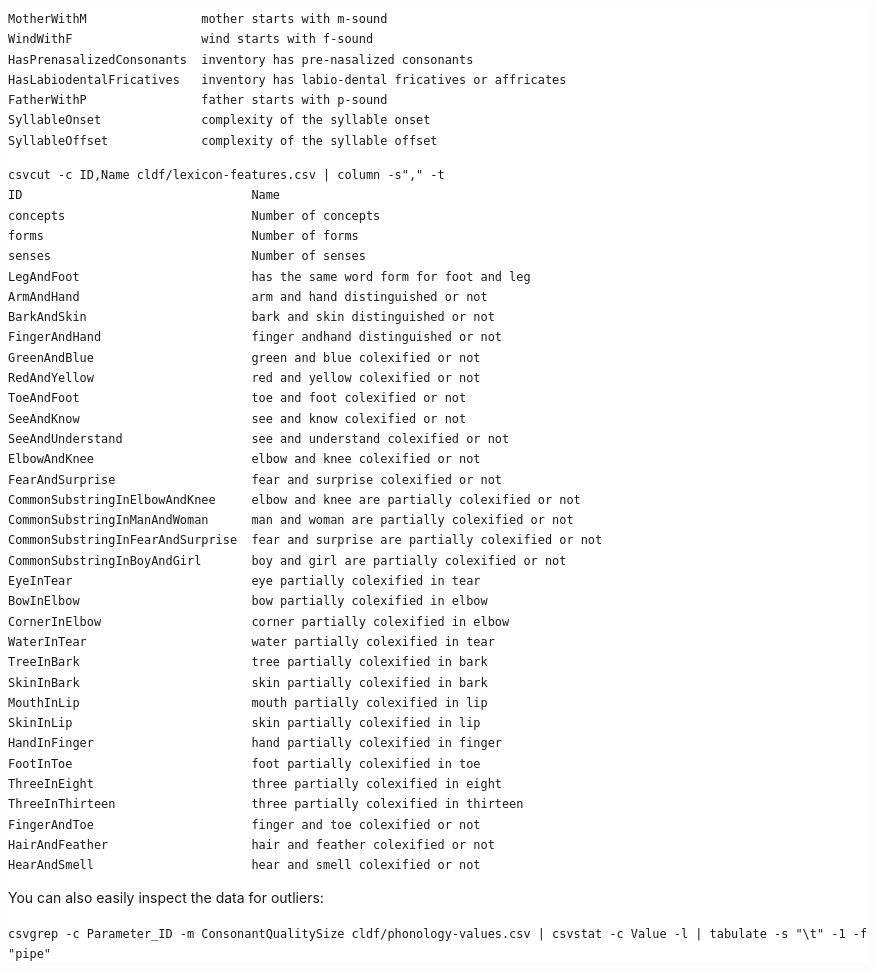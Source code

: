 ```shell
MotherWithM                mother starts with m-sound
WindWithF                  wind starts with f-sound
HasPrenasalizedConsonants  inventory has pre-nasalized consonants
HasLabiodentalFricatives   inventory has labio-dental fricatives or affricates
FatherWithP                father starts with p-sound
SyllableOnset              complexity of the syllable onset
SyllableOffset             complexity of the syllable offset
```

```shell
csvcut -c ID,Name cldf/lexicon-features.csv | column -s"," -t
ID                                Name
concepts                          Number of concepts
forms                             Number of forms
senses                            Number of senses
LegAndFoot                        has the same word form for foot and leg
ArmAndHand                        arm and hand distinguished or not
BarkAndSkin                       bark and skin distinguished or not
FingerAndHand                     finger andhand distinguished or not
GreenAndBlue                      green and blue colexified or not
RedAndYellow                      red and yellow colexified or not
ToeAndFoot                        toe and foot colexified or not
SeeAndKnow                        see and know colexified or not
SeeAndUnderstand                  see and understand colexified or not
ElbowAndKnee                      elbow and knee colexified or not
FearAndSurprise                   fear and surprise colexified or not
CommonSubstringInElbowAndKnee     elbow and knee are partially colexified or not
CommonSubstringInManAndWoman      man and woman are partially colexified or not
CommonSubstringInFearAndSurprise  fear and surprise are partially colexified or not
CommonSubstringInBoyAndGirl       boy and girl are partially colexified or not
EyeInTear                         eye partially colexified in tear
BowInElbow                        bow partially colexified in elbow
CornerInElbow                     corner partially colexified in elbow
WaterInTear                       water partially colexified in tear
TreeInBark                        tree partially colexified in bark
SkinInBark                        skin partially colexified in bark
MouthInLip                        mouth partially colexified in lip
SkinInLip                         skin partially colexified in lip
HandInFinger                      hand partially colexified in finger
FootInToe                         foot partially colexified in toe
ThreeInEight                      three partially colexified in eight
ThreeInThirteen                   three partially colexified in thirteen
FingerAndToe                      finger and toe colexified or not
HairAndFeather                    hair and feather colexified or not
HearAndSmell                      hear and smell colexified or not
```

You can also easily inspect the data for outliers:

```shell
csvgrep -c Parameter_ID -m ConsonantQualitySize cldf/phonology-values.csv | csvstat -c Value -l | tabulate -s "\t" -1 -f "pipe"
```
